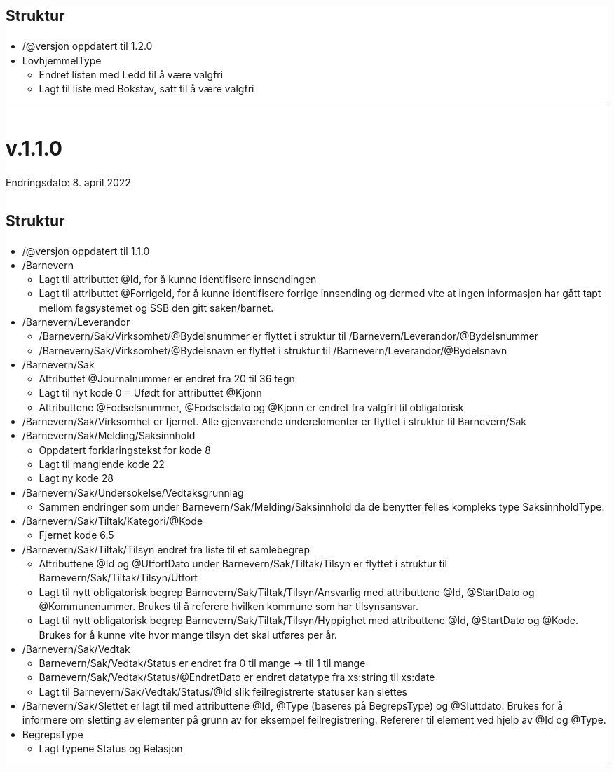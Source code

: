 ## Struktur
- /@versjon oppdatert til 1.2.0 
- LovhjemmelType
  - Endret listen med Ledd til å være valgfri
  - Lagt til liste med Bokstav, satt til å være valgfri

---
# v.1.1.0
Endringsdato: 8. april 2022

## Struktur
- /@versjon oppdatert til 1.1.0
- /Barnevern
  - Lagt til attributtet @Id, for å kunne identifisere innsendingen
  - Lagt til attributtet @ForrigeId, for å kunne identifisere forrige innsending og dermed vite at ingen informasjon har gått tapt mellom fagsystemet og SSB den gitt saken/barnet.
- /Barnevern/Leverandor
  - /Barnevern/Sak/Virksomhet/@Bydelsnummer er flyttet i struktur til /Barnevern/Leverandor/@Bydelsnummer 
  - /Barnevern/Sak/Virksomhet/@Bydelsnavn er flyttet i struktur til /Barnevern/Leverandor/@Bydelsnavn
- /Barnevern/Sak
  - Attributtet @Journalnummer er endret fra 20 til 36 tegn
  - Lagt til nyt kode 0 = Ufødt for attributtet @Kjonn
  - Attributtene @Fodselsnummer, @Fodselsdato og @Kjonn er endret fra valgfri til obligatorisk
- /Barnevern/Sak/Virksomhet er fjernet. Alle gjenværende underelementer er flyttet i struktur til Barnevern/Sak
- /Barnevern/Sak/Melding/Saksinnhold
  - Oppdatert forklaringstekst for kode 8
  - Lagt til manglende kode 22
  - Lagt ny kode 28
- /Barnevern/Sak/Undersokelse/Vedtaksgrunnlag
  - Sammen endringer som under Barnevern/Sak/Melding/Saksinnhold da de benytter felles kompleks type SaksinnholdType.
- /Barnevern/Sak/Tiltak/Kategori/@Kode
  - Fjernet kode 6.5
- /Barnevern/Sak/Tiltak/Tilsyn endret fra liste til et samlebegrep
  - Attributtene @Id og @UtfortDato under Barnevern/Sak/Tiltak/Tilsyn er flyttet i struktur til Barnevern/Sak/Tiltak/Tilsyn/Utfort
  - Lagt til nytt obligatorisk begrep Barnevern/Sak/Tiltak/Tilsyn/Ansvarlig med attributtene @Id, @StartDato og @Kommunenummer. Brukes til å referere hvilken kommune som har tilsynsansvar.
  - Lagt til nytt obligatorisk begrep Barnevern/Sak/Tiltak/Tilsyn/Hyppighet med attributtene @Id, @StartDato og @Kode. Brukes for å kunne vite hvor mange tilsyn det skal utføres per år.
- /Barnevern/Sak/Vedtak
  - Barnevern/Sak/Vedtak/Status er endret fra 0 til mange -> til 1 til mange
  - Barnevern/Sak/Vedtak/Status/@EndretDato er endret datatype fra xs:string til xs:date
  - Lagt til Barnevern/Sak/Vedtak/Status/@Id slik feilregistrerte statuser kan slettes
- /Barnevern/Sak/Slettet er lagt til med attributtene @Id, @Type (baseres på BegrepsType) og @Sluttdato. Brukes for å informere om sletting av elementer på grunn av for eksempel feilregistrering. Refererer til element ved hjelp av @Id og @Type.
- BegrepsType
  - Lagt typene Status og Relasjon
 
---